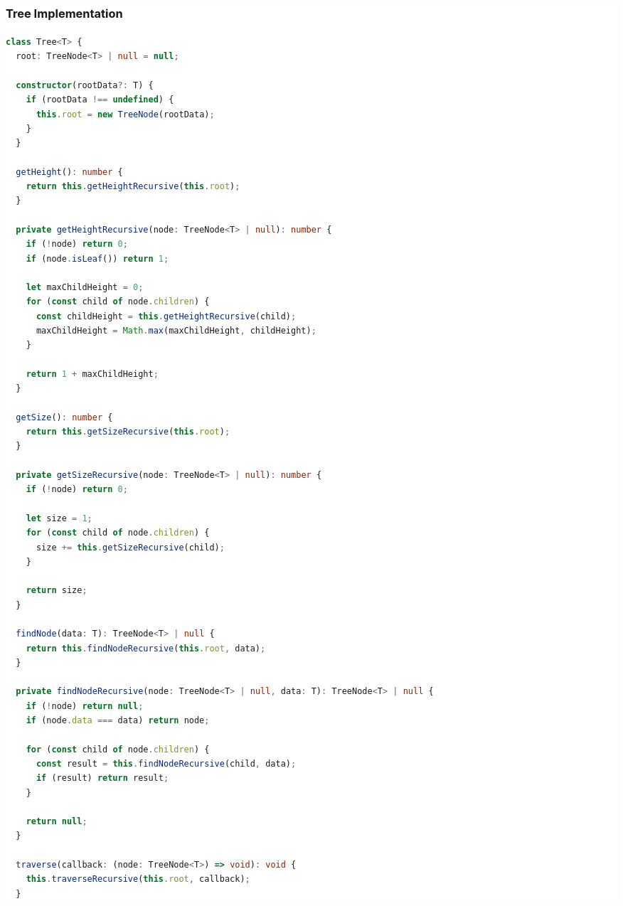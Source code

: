 ### Tree Implementation

```typescript
class Tree<T> {
  root: TreeNode<T> | null = null;

  constructor(rootData?: T) {
    if (rootData !== undefined) {
      this.root = new TreeNode(rootData);
    }
  }

  getHeight(): number {
    return this.getHeightRecursive(this.root);
  }

  private getHeightRecursive(node: TreeNode<T> | null): number {
    if (!node) return 0;
    if (node.isLeaf()) return 1;

    let maxChildHeight = 0;
    for (const child of node.children) {
      const childHeight = this.getHeightRecursive(child);
      maxChildHeight = Math.max(maxChildHeight, childHeight);
    }

    return 1 + maxChildHeight;
  }

  getSize(): number {
    return this.getSizeRecursive(this.root);
  }

  private getSizeRecursive(node: TreeNode<T> | null): number {
    if (!node) return 0;

    let size = 1;
    for (const child of node.children) {
      size += this.getSizeRecursive(child);
    }

    return size;
  }

  findNode(data: T): TreeNode<T> | null {
    return this.findNodeRecursive(this.root, data);
  }

  private findNodeRecursive(node: TreeNode<T> | null, data: T): TreeNode<T> | null {
    if (!node) return null;
    if (node.data === data) return node;

    for (const child of node.children) {
      const result = this.findNodeRecursive(child, data);
      if (result) return result;
    }

    return null;
  }

  traverse(callback: (node: TreeNode<T>) => void): void {
    this.traverseRecursive(this.root, callback);
  }
```